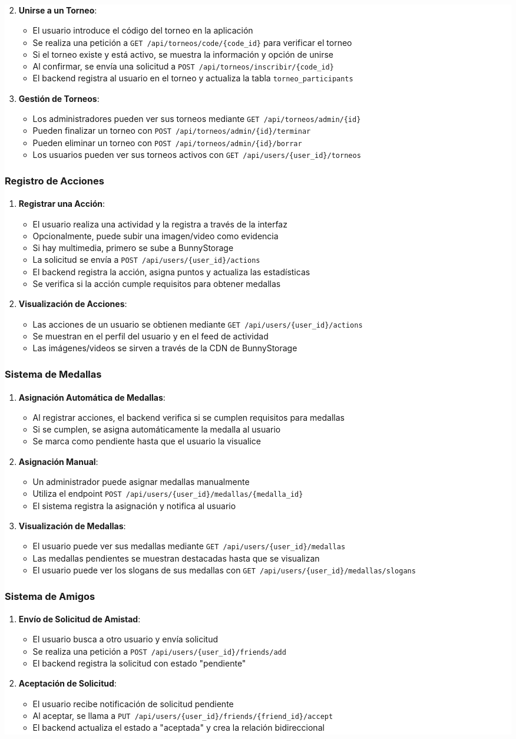 2. **Unirse a un Torneo**:
   - El usuario introduce el código del torneo en la aplicación
   - Se realiza una petición a `GET /api/torneos/code/{code_id}` para verificar el torneo
   - Si el torneo existe y está activo, se muestra la información y opción de unirse
   - Al confirmar, se envía una solicitud a `POST /api/torneos/inscribir/{code_id}`
   - El backend registra al usuario en el torneo y actualiza la tabla `torneo_participants`

3. **Gestión de Torneos**:
   - Los administradores pueden ver sus torneos mediante `GET /api/torneos/admin/{id}`
   - Pueden finalizar un torneo con `POST /api/torneos/admin/{id}/terminar`
   - Pueden eliminar un torneo con `POST /api/torneos/admin/{id}/borrar`
   - Los usuarios pueden ver sus torneos activos con `GET /api/users/{user_id}/torneos`

### Registro de Acciones
1. **Registrar una Acción**:
   - El usuario realiza una actividad y la registra a través de la interfaz
   - Opcionalmente, puede subir una imagen/video como evidencia
   - Si hay multimedia, primero se sube a BunnyStorage
   - La solicitud se envía a `POST /api/users/{user_id}/actions`
   - El backend registra la acción, asigna puntos y actualiza las estadísticas
   - Se verifica si la acción cumple requisitos para obtener medallas

2. **Visualización de Acciones**:
   - Las acciones de un usuario se obtienen mediante `GET /api/users/{user_id}/actions`
   - Se muestran en el perfil del usuario y en el feed de actividad
   - Las imágenes/videos se sirven a través de la CDN de BunnyStorage

### Sistema de Medallas
1. **Asignación Automática de Medallas**:
   - Al registrar acciones, el backend verifica si se cumplen requisitos para medallas
   - Si se cumplen, se asigna automáticamente la medalla al usuario
   - Se marca como pendiente hasta que el usuario la visualice

2. **Asignación Manual**:
   - Un administrador puede asignar medallas manualmente
   - Utiliza el endpoint `POST /api/users/{user_id}/medallas/{medalla_id}`
   - El sistema registra la asignación y notifica al usuario

3. **Visualización de Medallas**:
   - El usuario puede ver sus medallas mediante `GET /api/users/{user_id}/medallas`
   - Las medallas pendientes se muestran destacadas hasta que se visualizan
   - El usuario puede ver los slogans de sus medallas con `GET /api/users/{user_id}/medallas/slogans`

### Sistema de Amigos
1. **Envío de Solicitud de Amistad**:
   - El usuario busca a otro usuario y envía solicitud
   - Se realiza una petición a `POST /api/users/{user_id}/friends/add`
   - El backend registra la solicitud con estado "pendiente"

2. **Aceptación de Solicitud**:
   - El usuario recibe notificación de solicitud pendiente
   - Al aceptar, se llama a `PUT /api/users/{user_id}/friends/{friend_id}/accept`
   - El backend actualiza el estado a "aceptada" y crea la relación bidireccional
